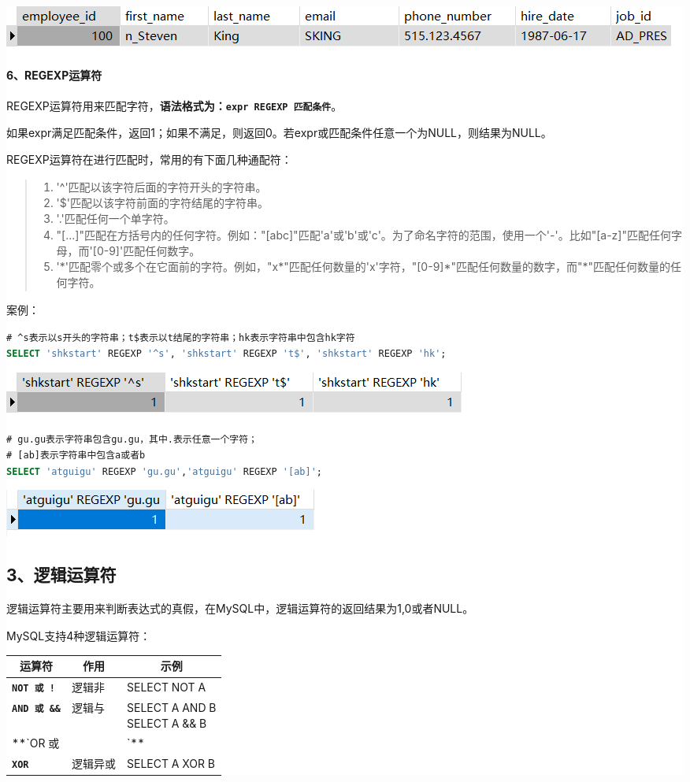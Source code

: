 ![image-20240229130822921](.\images\image-20240229130822921.png)



#### 6、REGEXP运算符

REGEXP运算符用来匹配字符，**语法格式为：`expr REGEXP 匹配条件`**。

如果expr满足匹配条件，返回1；如果不满足，则返回0。若expr或匹配条件任意一个为NULL，则结果为NULL。

REGEXP运算符在进行匹配时，常用的有下面几种通配符：

> 1. '^'匹配以该字符后面的字符开头的字符串。
> 2. '$'匹配以该字符前面的字符结尾的字符串。
> 3. '.'匹配任何一个单字符。
> 4. "[...]"匹配在方括号内的任何字符。例如："[abc]"匹配'a'或'b'或'c'。为了命名字符的范围，使用一个'-'。比如"[a-z]"匹配任何字母，而'[0-9]'匹配任何数字。
> 5. '*'匹配零个或多个在它面前的字符。例如，"x\*"匹配任何数量的'x'字符，"[0-9]\*"匹配任何数量的数字，而"\*"匹配任何数量的任何字符。

案例：

```sql
# ^s表示以s开头的字符串；t$表示以t结尾的字符串；hk表示字符串中包含hk字符
SELECT 'shkstart' REGEXP '^s', 'shkstart' REGEXP 't$', 'shkstart' REGEXP 'hk';
```

![image-20240229140114750](.\images\image-20240229140114750.png)

```sql
# gu.gu表示字符串包含gu.gu，其中.表示任意一个字符；
# [ab]表示字符串中包含a或者b
SELECT 'atguigu' REGEXP 'gu.gu','atguigu' REGEXP '[ab]';
```

![image-20240229140823337](.\images\image-20240229140823337.png)



## 3、逻辑运算符

逻辑运算符主要用来判断表达式的真假，在MySQL中，逻辑运算符的返回结果为1,0或者NULL。

MySQL支持4种逻辑运算符：

| 运算符          | 作用     | 示例                             |
| --------------- | -------- | -------------------------------- |
| **`NOT 或 !`**  | 逻辑非   | SELECT NOT A                     |
| **`AND 或 &&`** | 逻辑与   | SELECT A AND B<br>SELECT A && B  |
| **`OR 或 ||`**  | 逻辑或   | SELECT A OR B<br>SELECT A \|\| B |
| **`XOR`**       | 逻辑异或 | SELECT A XOR B                   |
